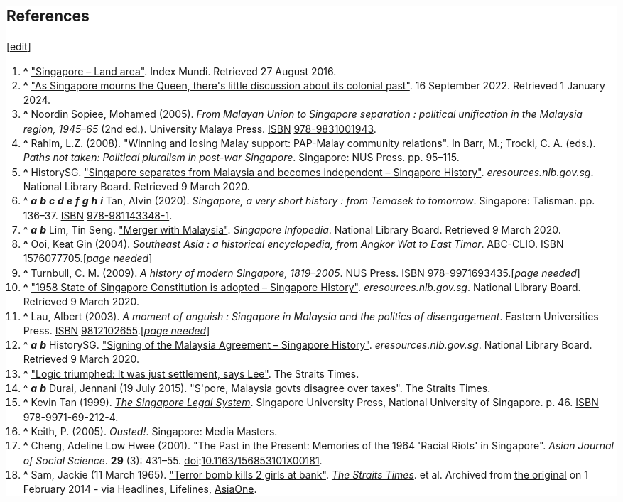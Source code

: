 ## References

[[edit](/w/index.php?title=Singapore_in_Malaysia&action=edit&section=15 "Edit
section: References")]

  1. **^** ["Singapore – Land area"](http://www.indexmundi.com/facts/singapore/land-area). Index Mundi. Retrieved 27 August 2016.
  2. **^** ["As Singapore mourns the Queen, there's little discussion about its colonial past"](https://edition.cnn.com/2022/09/16/asia/singapore-queen-elizabeth-ii-british-colonialism-intl-hnk/index.html). 16 September 2022. Retrieved 1 January 2024.
  3. **^** Noordin Sopiee, Mohamed (2005). _From Malayan Union to Singapore separation : political unification in the Malaysia region, 1945–65_ (2nd ed.). University Malaya Press. [ISBN](/wiki/ISBN_\(identifier\) "ISBN \(identifier\)") [978-9831001943](/wiki/Special:BookSources/978-9831001943 "Special:BookSources/978-9831001943").
  4. **^** Rahim, L.Z. (2008). "Winning and losing Malay support: PAP-Malay community relations". In Barr, M.; Trocki, C. A. (eds.). _Paths not taken: Political pluralism in post-war Singapore_. Singapore: NUS Press. pp. 95–115.
  5. **^** HistorySG. ["Singapore separates from Malaysia and becomes independent – Singapore History"](http://eresources.nlb.gov.sg/history/events/dc1efe7a-8159-40b2-9244-cdb078755013). _eresources.nlb.gov.sg_. National Library Board. Retrieved 9 March 2020.
  6. ^ _**a**_ _**b**_ _**c**_ _**d**_ _**e**_ _**f**_ _**g**_ _**h**_ _**i**_ Tan, Alvin (2020). _Singapore, a very short history : from Temasek to tomorrow_. Singapore: Talisman. pp. 136–37. [ISBN](/wiki/ISBN_\(identifier\) "ISBN \(identifier\)") [978-981143348-1](/wiki/Special:BookSources/978-981143348-1 "Special:BookSources/978-981143348-1").
  7. ^ _**a**_ _**b**_ Lim, Tin Seng. ["Merger with Malaysia"](https://eresources.nlb.gov.sg/infopedia/articles/SIP_2017-11-06_110458.html). _Singapore Infopedia_. National Library Board. Retrieved 9 March 2020.
  8. **^** Ooi, Keat Gin (2004). _Southeast Asia : a historical encyclopedia, from Angkor Wat to East Timor_. ABC-CLIO. [ISBN](/wiki/ISBN_\(identifier\) "ISBN \(identifier\)") [1576077705](/wiki/Special:BookSources/1576077705 "Special:BookSources/1576077705").[_[page needed](/wiki/Wikipedia:Citing_sources "Wikipedia:Citing sources")_]
  9. **^** [Turnbull, C. M.](/wiki/C._M._Turnbull "C. M. Turnbull") (2009). _A history of modern Singapore, 1819–2005_. NUS Press. [ISBN](/wiki/ISBN_\(identifier\) "ISBN \(identifier\)") [978-9971693435](/wiki/Special:BookSources/978-9971693435 "Special:BookSources/978-9971693435").[_[page needed](/wiki/Wikipedia:Citing_sources "Wikipedia:Citing sources")_]
  10. **^** ["1958 State of Singapore Constitution is adopted – Singapore History"](http://eresources.nlb.gov.sg/history/events/be12893b-2734-4297-b6df-c7229bb05259). _eresources.nlb.gov.sg_. National Library Board. Retrieved 9 March 2020.
  11. **^** Lau, Albert (2003). _A moment of anguish : Singapore in Malaysia and the politics of disengagement_. Eastern Universities Press. [ISBN](/wiki/ISBN_\(identifier\) "ISBN \(identifier\)") [9812102655](/wiki/Special:BookSources/9812102655 "Special:BookSources/9812102655").[_[page needed](/wiki/Wikipedia:Citing_sources "Wikipedia:Citing sources")_]
  12. ^ _**a**_ _**b**_ HistorySG. ["Signing of the Malaysia Agreement – Singapore History"](http://eresources.nlb.gov.sg/history/events/7fdd00ed-603e-47e0-8e08-f6499d385404). _eresources.nlb.gov.sg_. National Library Board. Retrieved 9 March 2020.
  13. **^** ["Logic triumphed: It was just settlement, says Lee"](https://eresources.nlb.gov.sg/newspapers/Digitised/Article/straitstimes19630710-1.2.17). The Straits Times.
  14. ^ _**a**_ _**b**_ Durai, Jennani (19 July 2015). ["S'pore, Malaysia govts disagree over taxes"](https://www.straitstimes.com/singapore/spore-malaysia-govts-disagree-over-taxes). The Straits Times.
  15. **^** Kevin Tan (1999). [_The Singapore Legal System_](https://books.google.com/books?id=-wiKAAAAMAAJ&q=%22Malaysia+agreement%22). Singapore University Press, National University of Singapore. p. 46\. [ISBN](/wiki/ISBN_\(identifier\) "ISBN \(identifier\)") [978-9971-69-212-4](/wiki/Special:BookSources/978-9971-69-212-4 "Special:BookSources/978-9971-69-212-4").
  16. **^** Keith, P. (2005). _Ousted!_. Singapore: Media Masters.
  17. **^** Cheng, Adeline Low Hwee (2001). "The Past in the Present: Memories of the 1964 'Racial Riots' in Singapore". _Asian Journal of Social Science_. **29** (3): 431–55. [doi](/wiki/Doi_\(identifier\) "Doi \(identifier\)"):[10.1163/156853101X00181](https://doi.org/10.1163%2F156853101X00181).
  18. **^** Sam, Jackie (11 March 1965). ["Terror bomb kills 2 girls at bank"](https://web.archive.org/web/20140201103011/http://ourstory.asia1.com.sg/merger/headline/mterror1.html). _[The Straits Times](/wiki/The_Straits_Times "The Straits Times")_. et al. Archived from [the original](http://ourstory.asia1.com.sg/merger/headline/mterror1.html) on 1 February 2014 - via Headlines, Lifelines, [AsiaOne](/wiki/AsiaOne "AsiaOne").